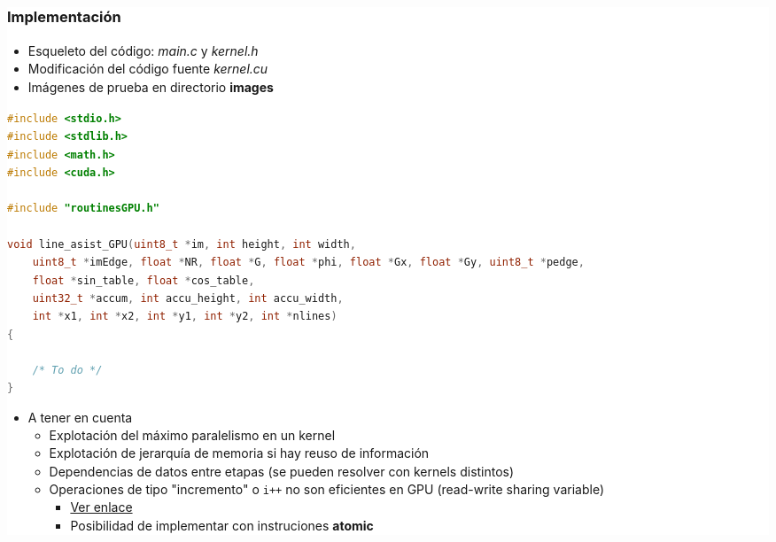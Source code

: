 ### Implementación
* Esqueleto del código: *main.c* y *kernel.h*
* Modificación del código fuente *kernel.cu*
* Imágenes de prueba en directorio **images**

``` c
#include <stdio.h>
#include <stdlib.h>
#include <math.h>
#include <cuda.h>

#include "routinesGPU.h"

void line_asist_GPU(uint8_t *im, int height, int width,
	uint8_t *imEdge, float *NR, float *G, float *phi, float *Gx, float *Gy, uint8_t *pedge,
	float *sin_table, float *cos_table, 
	uint32_t *accum, int accu_height, int accu_width,
	int *x1, int *x2, int *y1, int *y2, int *nlines)
{

	/* To do */
}
```

* A tener en cuenta
    * Explotación del máximo paralelismo en un kernel
    * Explotación de jerarquía de memoria si hay reuso de información
    * Dependencias de datos entre etapas (se pueden resolver con kernels distintos)
    * Operaciones de tipo "incremento" o ```i++``` no son eficientes en GPU (read-write sharing variable)
        * [Ver enlace](https://developer.nvidia.com/blog/faster-parallel-reductions-kepler/)
        * Posibilidad de implementar con instruciones **atomic**

